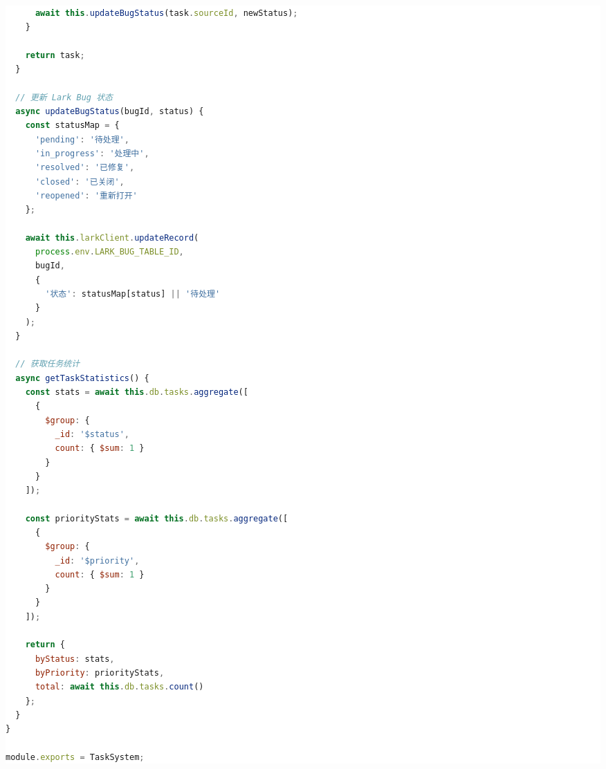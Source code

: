 ```javascript
      await this.updateBugStatus(task.sourceId, newStatus);
    }

    return task;
  }

  // 更新 Lark Bug 状态
  async updateBugStatus(bugId, status) {
    const statusMap = {
      'pending': '待处理',
      'in_progress': '处理中',
      'resolved': '已修复',
      'closed': '已关闭',
      'reopened': '重新打开'
    };

    await this.larkClient.updateRecord(
      process.env.LARK_BUG_TABLE_ID,
      bugId,
      {
        '状态': statusMap[status] || '待处理'
      }
    );
  }

  // 获取任务统计
  async getTaskStatistics() {
    const stats = await this.db.tasks.aggregate([
      {
        $group: {
          _id: '$status',
          count: { $sum: 1 }
        }
      }
    ]);

    const priorityStats = await this.db.tasks.aggregate([
      {
        $group: {
          _id: '$priority',
          count: { $sum: 1 }
        }
      }
    ]);

    return {
      byStatus: stats,
      byPriority: priorityStats,
      total: await this.db.tasks.count()
    };
  }
}

module.exports = TaskSystem;
```

